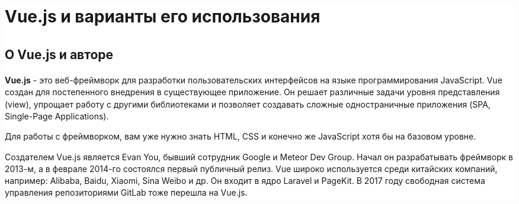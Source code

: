 # Vue.js и варианты его использования
## О Vue.js и авторе
**Vue.js** - это веб-фреймворк для разработки пользовательских интерфейсов на языке программирования JavaScript. Vue создан для постепенного внедрения в существующее приложение. Он решает различные задачи уровня представления (view), упрощает работу с другими библиотеками и позволяет создавать сложные одностраничные приложения (SPA, Single-Page Applications).

Для работы с фреймворком, вам уже нужно знать HTML, CSS и конечно же JavaScript хотя бы на базовом уровне.

Создателем Vue.js является Evan You, бывший сотрудник Google и Meteor Dev Group. Начал он разрабатывать фреймворк
в 2013-м, а в феврале 2014-го состоялся первый публичный релиз. Vue широко используется среди китайских компаний,
например: Alibaba, Baidu, Xiaomi, Sina Weibo и др. Он входит в ядро Laravel и PageKit. В 2017 году свободная система
управления репозиториями GitLab тоже перешла на Vue.js.

<p align="center">